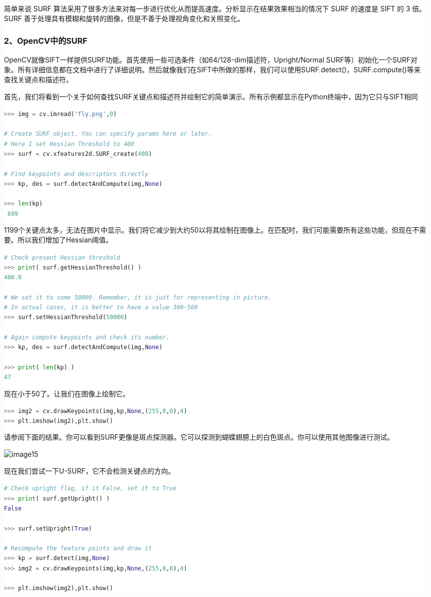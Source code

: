 简单来说 SURF 算法采用了很多方法来对每一步进行优化从而提高速度。分析显示在结果效果相当的情况下 SURF 的速度是 SIFT 的 3 倍。SURF 善于处理具有模糊和旋转的图像，但是不善于处理视角变化和关照变化。

### 2、OpenCV中的SURF

OpenCV就像SIFT一样提供SURF功能。首先使用一些可选条件（如64/128-dim描述符，Upright/Normal SURF等）初始化一个SURF对象。所有详细信息都在文档中进行了详细说明。然后就像我们在SIFT中所做的那样，我们可以使用SURF.detect()，SURF.compute()等来查找关键点和描述符。

首先，我们将看到一个关于如何查找SURF关键点和描述符并绘制它的简单演示。所有示例都显示在Python终端中，因为它只与SIFT相同

```python
>>> img = cv.imread('fly.png',0)

# Create SURF object. You can specify params here or later.
# Here I set Hessian Threshold to 400
>>> surf = cv.xfeatures2d.SURF_create(400)

# Find keypoints and descriptors directly
>>> kp, des = surf.detectAndCompute(img,None)

>>> len(kp)
 699
```

1199个关键点太多，无法在图片中显示。我们将它减少到大约50以将其绘制在图像上。在匹配时，我们可能需要所有这些功能，但现在不需要。所以我们增加了Hessian阈值。

```python
# Check present Hessian threshold
>>> print( surf.getHessianThreshold() )
400.0

# We set it to some 50000. Remember, it is just for representing in picture.
# In actual cases, it is better to have a value 300-500
>>> surf.setHessianThreshold(50000)

# Again compute keypoints and check its number.
>>> kp, des = surf.detectAndCompute(img,None)

>>> print( len(kp) )
47
```

现在小于50了。让我们在图像上绘制它。

```python
>>> img2 = cv.drawKeypoints(img,kp,None,(255,0,0),4)
>>> plt.imshow(img2),plt.show()
```

请参阅下面的结果。你可以看到SURF更像是斑点探测器。它可以探测到蝴蝶翅膀上的白色斑点。你可以使用其他图像进行测试。

![image15](https://raw.githubusercontent.com/TonyStark1997/OpenCV-Python/master/5.Feature%20Detection%20and%20Description/Image/image15.jpg)

现在我们尝试一下U-SURF，它不会检测关键点的方向。

```python
# Check upright flag, if it False, set it to True
>>> print( surf.getUpright() )
False

>>> surf.setUpright(True)

# Recompute the feature points and draw it
>>> kp = surf.detect(img,None)
>>> img2 = cv.drawKeypoints(img,kp,None,(255,0,0),4)

>>> plt.imshow(img2),plt.show()
```
